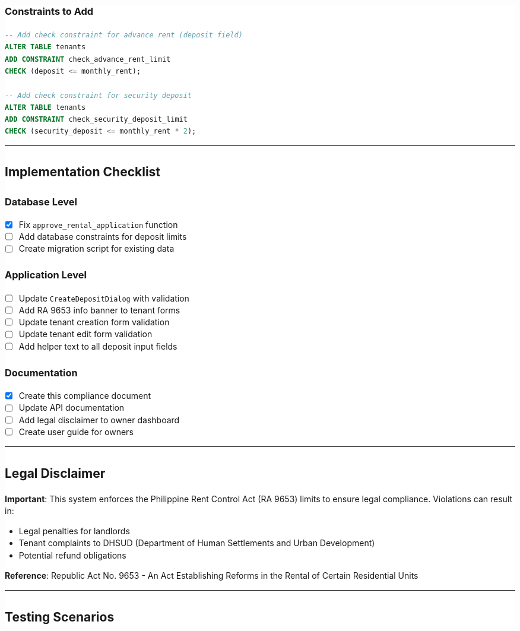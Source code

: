 ### Constraints to Add
```sql
-- Add check constraint for advance rent (deposit field)
ALTER TABLE tenants 
ADD CONSTRAINT check_advance_rent_limit 
CHECK (deposit <= monthly_rent);

-- Add check constraint for security deposit
ALTER TABLE tenants 
ADD CONSTRAINT check_security_deposit_limit 
CHECK (security_deposit <= monthly_rent * 2);
```

---

## Implementation Checklist

### Database Level
- [x] Fix `approve_rental_application` function
- [ ] Add database constraints for deposit limits
- [ ] Create migration script for existing data

### Application Level
- [ ] Update `CreateDepositDialog` with validation
- [ ] Add RA 9653 info banner to tenant forms
- [ ] Update tenant creation form validation
- [ ] Update tenant edit form validation
- [ ] Add helper text to all deposit input fields

### Documentation
- [x] Create this compliance document
- [ ] Update API documentation
- [ ] Add legal disclaimer to owner dashboard
- [ ] Create user guide for owners

---

## Legal Disclaimer

**Important**: This system enforces the Philippine Rent Control Act (RA 9653) limits to ensure legal compliance. Violations can result in:
- Legal penalties for landlords
- Tenant complaints to DHSUD (Department of Human Settlements and Urban Development)
- Potential refund obligations

**Reference**: Republic Act No. 9653 - An Act Establishing Reforms in the Rental of Certain Residential Units

---

## Testing Scenarios
